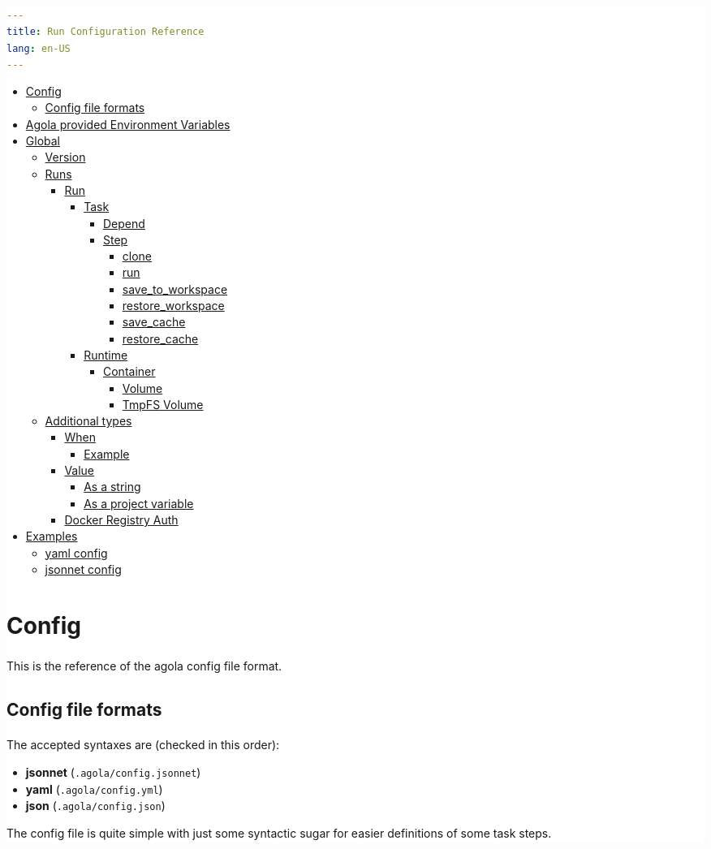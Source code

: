 ```yaml
---
title: Run Configuration Reference
lang: en-US
---
```

- [Config](#config)
  - [Config file formats](#config-file-formats)
- [Agola provided Environment Variables](#agola-provided-environment-variables)
- [Global](#global)
  - [Version](#version)
  - [Runs](#runs)
    - [Run](#run)
      - [Task](#task)
        - [Depend](#depend)
        - [Step](#step)
          - [clone](#clone)
          - [run](#run-2)
          - [save_to_workspace](#save-to-workspace)
          - [restore_workspace](#restore-workspace)
          - [save_cache](#save-cache)
          - [restore_cache](#restore-cache)
      - [Runtime](#runtime)
        - [Container](#container)
          - [Volume](#volume)
          - [TmpFS Volume](#tmpfs-volume)
  - [Additional types](#additional-types)
    - [When](#when)
      - [Example](#example)
    - [Value](#value)
      - [As a string](#as-a-string)
      - [As a project variable](#as-a-project-variable)
    - [Docker Registry Auth](#docker-registry-auth)
- [Examples](#examples)
  - [yaml config](#yaml-config)
  - [jsonnet config](#jsonnet-config)

# Config

This is the reference of the agola config file format.

## Config file formats

The accepted syntaxes are (checked in this order):

* **jsonnet** (`.agola/config.jsonnet`)
* **yaml** (`.agola/config.yml`)
* **json** (`.agola/config.json`)

The config file is quite simple with just some syntactic sugar for easier definitions of some task steps.
